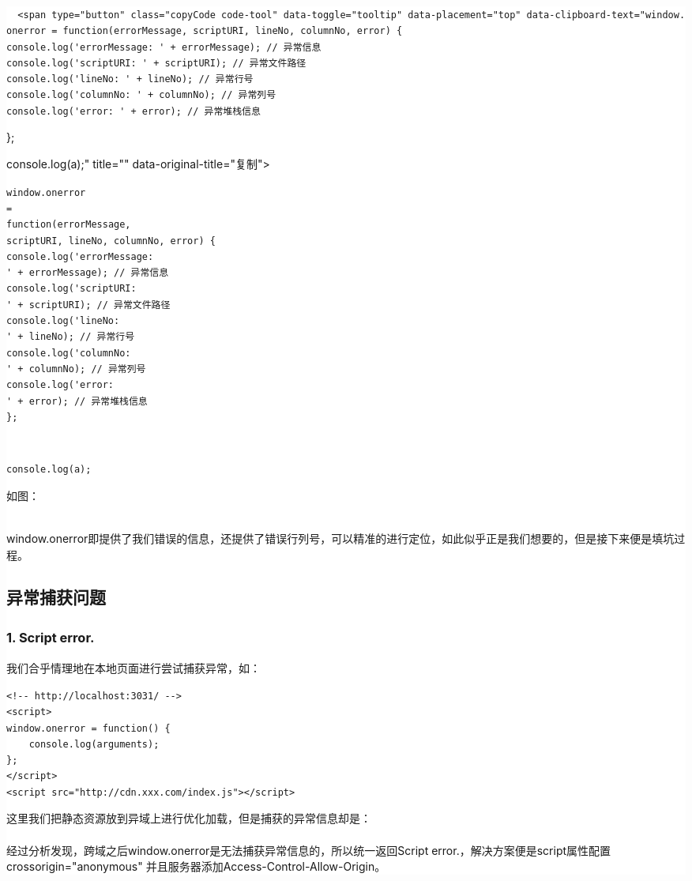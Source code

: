       <span type="button" class="copyCode code-tool" data-toggle="tooltip" data-placement="top" data-clipboard-text="window.onerror = function(errorMessage, scriptURI, lineNo, columnNo, error) {
    console.log('errorMessage: ' + errorMessage); // 异常信息
    console.log('scriptURI: ' + scriptURI); // 异常文件路径
    console.log('lineNo: ' + lineNo); // 异常行号
    console.log('columnNo: ' + columnNo); // 异常列号
    console.log('error: ' + error); // 异常堆栈信息
};

console.log(a);" title="" data-original-title="复制"></span>
      <span type="button" class="saveToNote code-tool" data-toggle="tooltip" data-placement="top" title="" data-original-title="放进笔记"></span>
      </div>
      </div><pre class="javascript hljs"><code class="javascript"><span class="hljs-built_in">window</span>.onerror = <span class="hljs-function"><span class="hljs-keyword">function</span>(<span class="hljs-params">errorMessage, scriptURI, lineNo, columnNo, error</span>) </span>{
    <span class="hljs-built_in">console</span>.log(<span class="hljs-string">'errorMessage: '</span> + errorMessage); <span class="hljs-comment">// 异常信息</span>
    <span class="hljs-built_in">console</span>.log(<span class="hljs-string">'scriptURI: '</span> + scriptURI); <span class="hljs-comment">// 异常文件路径</span>
    <span class="hljs-built_in">console</span>.log(<span class="hljs-string">'lineNo: '</span> + lineNo); <span class="hljs-comment">// 异常行号</span>
    <span class="hljs-built_in">console</span>.log(<span class="hljs-string">'columnNo: '</span> + columnNo); <span class="hljs-comment">// 异常列号</span>
    <span class="hljs-built_in">console</span>.log(<span class="hljs-string">'error: '</span> + error); <span class="hljs-comment">// 异常堆栈信息</span>
};

<span class="hljs-built_in">console</span>.log(a);</code></pre>
<p>如图：<br><span class="img-wrap"><img data-src="/img/remote/1460000013983115?w=700&amp;h=244" src="https://static.alili.tech/img/remote/1460000013983115?w=700&amp;h=244" alt="" title="" style="cursor: pointer;"></span></p>
<p>window.onerror即提供了我们错误的信息，还提供了错误行列号，可以精准的进行定位，如此似乎正是我们想要的，但是接下来便是填坑过程。</p>
<h2 id="articleHeader5">异常捕获问题</h2>
<h3 id="articleHeader6">1. Script error.</h3>
<p>我们合乎情理地在本地页面进行尝试捕获异常，如：</p>
<div class="widget-codetool" style="display:none;">
      <div class="widget-codetool--inner">
      <span class="selectCode code-tool" data-toggle="tooltip" data-placement="top" title="" data-original-title="全选"></span>
      <span type="button" class="copyCode code-tool" data-toggle="tooltip" data-placement="top" data-clipboard-text="<!-- http://localhost:3031/ -->
<script>
window.onerror = function() {
    console.log(arguments);
};
</script>
<script src=&quot;http://cdn.xxx.com/index.js&quot;></script>" title="" data-original-title="复制"></span>
      <span type="button" class="saveToNote code-tool" data-toggle="tooltip" data-placement="top" title="" data-original-title="放进笔记"></span>
      </div>
      </div><pre class="xml hljs"><code class="html"><span class="hljs-comment">&lt;!-- http://localhost:3031/ --&gt;</span>
<span class="hljs-tag">&lt;<span class="hljs-name">script</span>&gt;</span><span class="javascript">
<span class="hljs-built_in">window</span>.onerror = <span class="hljs-function"><span class="hljs-keyword">function</span>(<span class="hljs-params"></span>) </span>{
    <span class="hljs-built_in">console</span>.log(<span class="hljs-built_in">arguments</span>);
};
</span><span class="hljs-tag">&lt;/<span class="hljs-name">script</span>&gt;</span>
<span class="hljs-tag">&lt;<span class="hljs-name">script</span> <span class="hljs-attr">src</span>=<span class="hljs-string">"http://cdn.xxx.com/index.js"</span>&gt;</span><span class="undefined"></span><span class="hljs-tag">&lt;/<span class="hljs-name">script</span>&gt;</span></code></pre>
<p>这里我们把静态资源放到异域上进行优化加载，但是捕获的异常信息却是：<br><span class="img-wrap"><img data-src="/img/remote/1460000013983116?w=701&amp;h=227" src="https://static.alili.tech/img/remote/1460000013983116?w=701&amp;h=227" alt="" title="" style="cursor: pointer; display: inline;"></span><br>经过分析发现，跨域之后window.onerror是无法捕获异常信息的，所以统一返回Script error.，解决方案便是script属性配置 crossorigin="anonymous" 并且服务器添加Access-Control-Allow-Origin。</p>